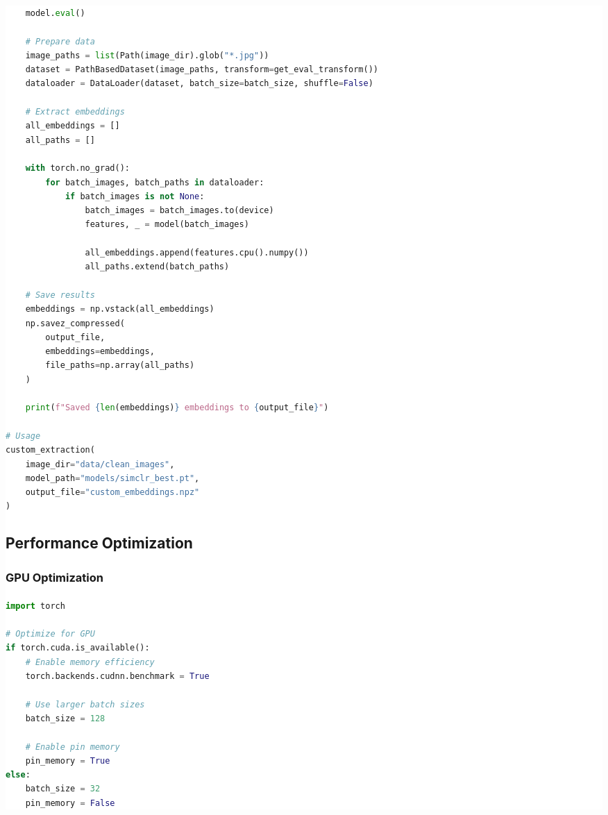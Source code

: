 ```python
    model.eval()
    
    # Prepare data
    image_paths = list(Path(image_dir).glob("*.jpg"))
    dataset = PathBasedDataset(image_paths, transform=get_eval_transform())
    dataloader = DataLoader(dataset, batch_size=batch_size, shuffle=False)
    
    # Extract embeddings
    all_embeddings = []
    all_paths = []
    
    with torch.no_grad():
        for batch_images, batch_paths in dataloader:
            if batch_images is not None:
                batch_images = batch_images.to(device)
                features, _ = model(batch_images)
                
                all_embeddings.append(features.cpu().numpy())
                all_paths.extend(batch_paths)
    
    # Save results
    embeddings = np.vstack(all_embeddings)
    np.savez_compressed(
        output_file,
        embeddings=embeddings,
        file_paths=np.array(all_paths)
    )
    
    print(f"Saved {len(embeddings)} embeddings to {output_file}")

# Usage
custom_extraction(
    image_dir="data/clean_images",
    model_path="models/simclr_best.pt",
    output_file="custom_embeddings.npz"
)
```

## Performance Optimization

### GPU Optimization

```python
import torch

# Optimize for GPU
if torch.cuda.is_available():
    # Enable memory efficiency
    torch.backends.cudnn.benchmark = True
    
    # Use larger batch sizes
    batch_size = 128
    
    # Enable pin memory
    pin_memory = True
else:
    batch_size = 32
    pin_memory = False
```
